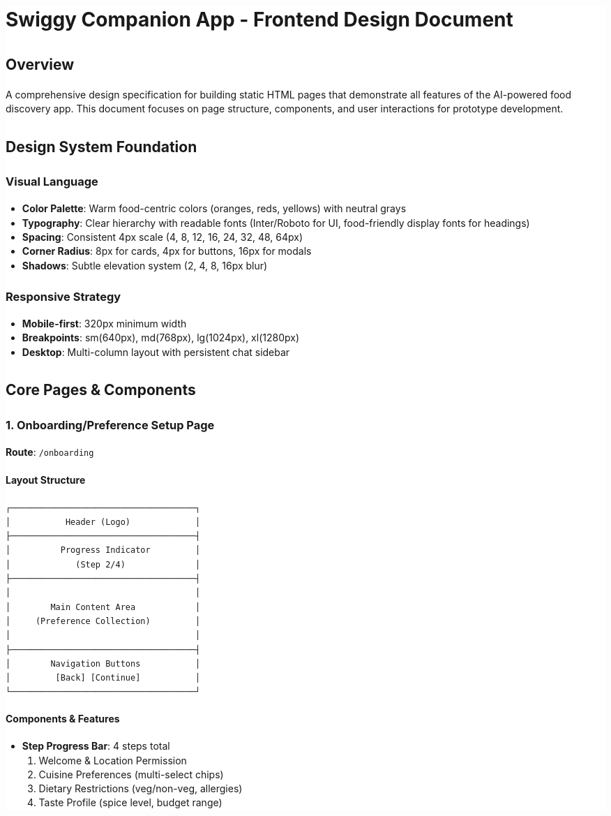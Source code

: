 # Swiggy Companion App - Frontend Design Document

## Overview
A comprehensive design specification for building static HTML pages that demonstrate all features of the AI-powered food discovery app. This document focuses on page structure, components, and user interactions for prototype development.

## Design System Foundation

### Visual Language
- **Color Palette**: Warm food-centric colors (oranges, reds, yellows) with neutral grays
- **Typography**: Clear hierarchy with readable fonts (Inter/Roboto for UI, food-friendly display fonts for headings)
- **Spacing**: Consistent 4px scale (4, 8, 12, 16, 24, 32, 48, 64px)
- **Corner Radius**: 8px for cards, 4px for buttons, 16px for modals
- **Shadows**: Subtle elevation system (2, 4, 8, 16px blur)

### Responsive Strategy
- **Mobile-first**: 320px minimum width
- **Breakpoints**: sm(640px), md(768px), lg(1024px), xl(1280px)
- **Desktop**: Multi-column layout with persistent chat sidebar

## Core Pages & Components

### 1. Onboarding/Preference Setup Page
**Route**: `/onboarding`

#### Layout Structure
```
┌─────────────────────────────────────┐
│           Header (Logo)             │
├─────────────────────────────────────┤
│          Progress Indicator         │
│             (Step 2/4)              │
├─────────────────────────────────────┤
│                                     │
│        Main Content Area            │
│     (Preference Collection)         │
│                                     │
├─────────────────────────────────────┤
│        Navigation Buttons           │
│         [Back] [Continue]           │
└─────────────────────────────────────┘
```

#### Components & Features
- **Step Progress Bar**: 4 steps total
  1. Welcome & Location Permission
  2. Cuisine Preferences (multi-select chips)
  3. Dietary Restrictions (veg/non-veg, allergies)
  4. Taste Profile (spice level, budget range)
